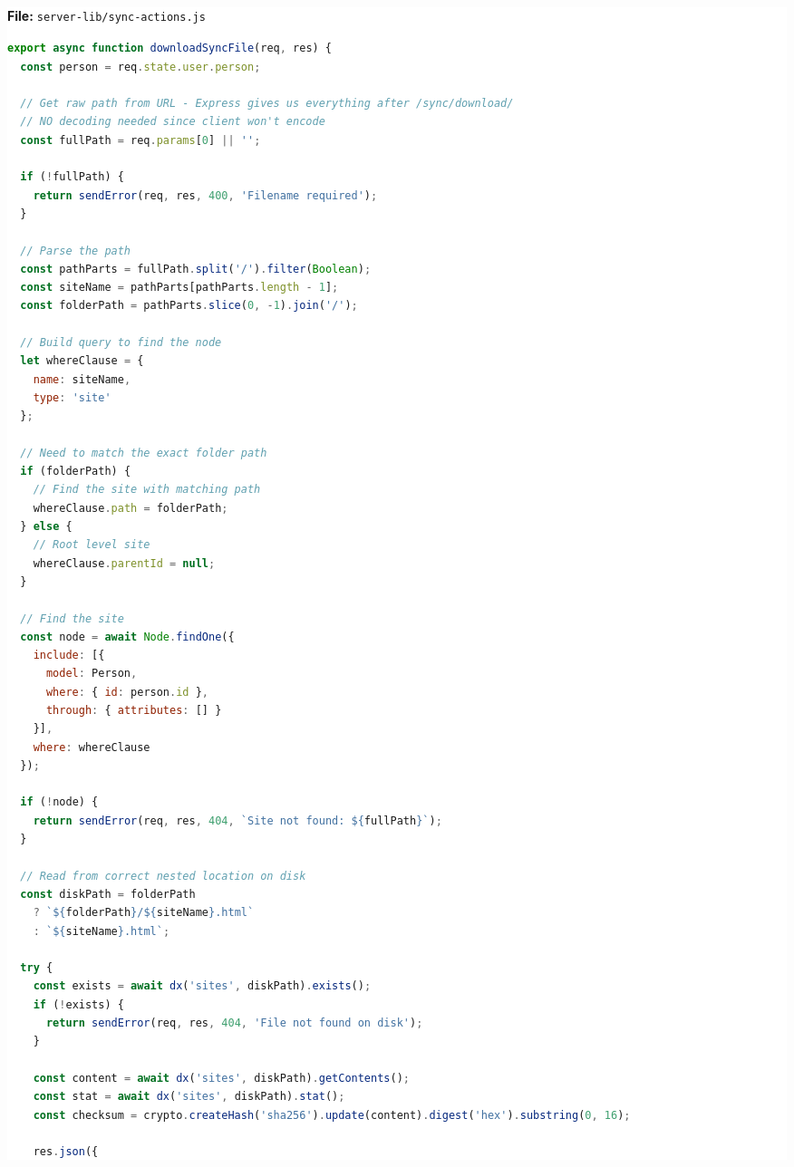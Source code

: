 **File:** `server-lib/sync-actions.js`

```javascript
export async function downloadSyncFile(req, res) {
  const person = req.state.user.person;

  // Get raw path from URL - Express gives us everything after /sync/download/
  // NO decoding needed since client won't encode
  const fullPath = req.params[0] || '';

  if (!fullPath) {
    return sendError(req, res, 400, 'Filename required');
  }

  // Parse the path
  const pathParts = fullPath.split('/').filter(Boolean);
  const siteName = pathParts[pathParts.length - 1];
  const folderPath = pathParts.slice(0, -1).join('/');

  // Build query to find the node
  let whereClause = {
    name: siteName,
    type: 'site'
  };

  // Need to match the exact folder path
  if (folderPath) {
    // Find the site with matching path
    whereClause.path = folderPath;
  } else {
    // Root level site
    whereClause.parentId = null;
  }

  // Find the site
  const node = await Node.findOne({
    include: [{
      model: Person,
      where: { id: person.id },
      through: { attributes: [] }
    }],
    where: whereClause
  });

  if (!node) {
    return sendError(req, res, 404, `Site not found: ${fullPath}`);
  }

  // Read from correct nested location on disk
  const diskPath = folderPath
    ? `${folderPath}/${siteName}.html`
    : `${siteName}.html`;

  try {
    const exists = await dx('sites', diskPath).exists();
    if (!exists) {
      return sendError(req, res, 404, 'File not found on disk');
    }

    const content = await dx('sites', diskPath).getContents();
    const stat = await dx('sites', diskPath).stat();
    const checksum = crypto.createHash('sha256').update(content).digest('hex').substring(0, 16);

    res.json({
```